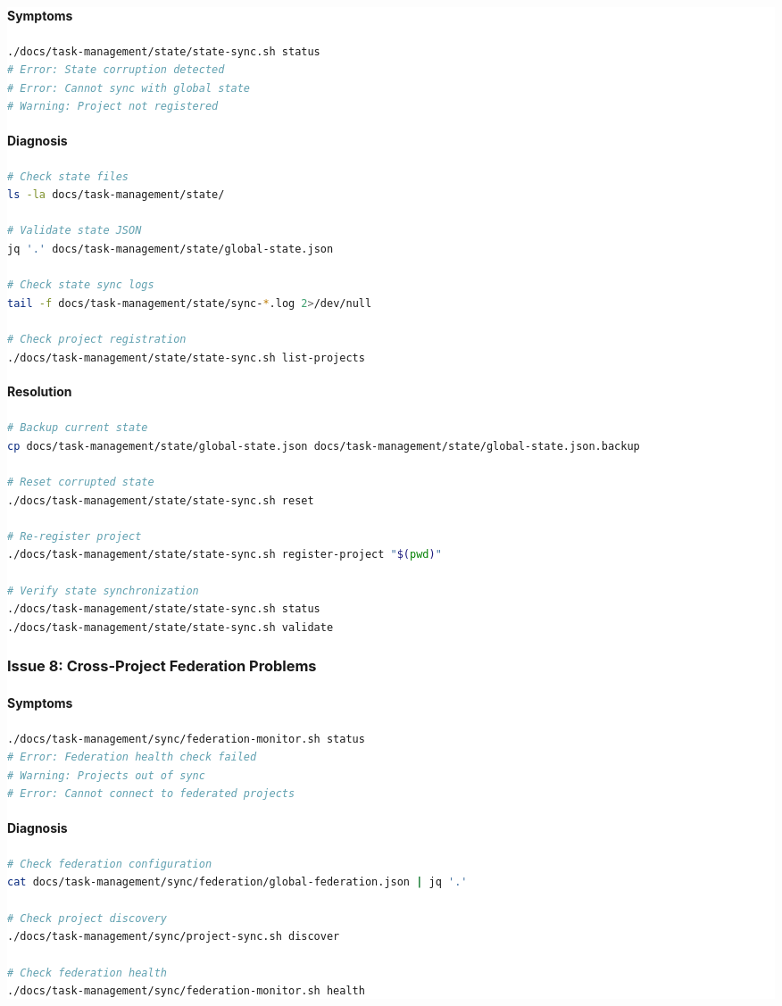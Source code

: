#### Symptoms
```bash
./docs/task-management/state/state-sync.sh status
# Error: State corruption detected
# Error: Cannot sync with global state
# Warning: Project not registered
```

#### Diagnosis
```bash
# Check state files
ls -la docs/task-management/state/

# Validate state JSON
jq '.' docs/task-management/state/global-state.json

# Check state sync logs
tail -f docs/task-management/state/sync-*.log 2>/dev/null

# Check project registration
./docs/task-management/state/state-sync.sh list-projects
```

#### Resolution
```bash
# Backup current state
cp docs/task-management/state/global-state.json docs/task-management/state/global-state.json.backup

# Reset corrupted state
./docs/task-management/state/state-sync.sh reset

# Re-register project
./docs/task-management/state/state-sync.sh register-project "$(pwd)"

# Verify state synchronization
./docs/task-management/state/state-sync.sh status
./docs/task-management/state/state-sync.sh validate
```

### Issue 8: Cross-Project Federation Problems

#### Symptoms
```bash
./docs/task-management/sync/federation-monitor.sh status
# Error: Federation health check failed
# Warning: Projects out of sync
# Error: Cannot connect to federated projects
```

#### Diagnosis
```bash
# Check federation configuration
cat docs/task-management/sync/federation/global-federation.json | jq '.'

# Check project discovery
./docs/task-management/sync/project-sync.sh discover

# Check federation health
./docs/task-management/sync/federation-monitor.sh health
```
